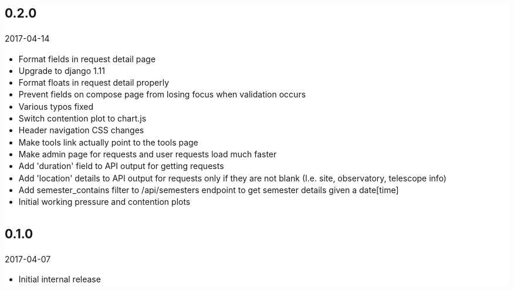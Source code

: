 ## 0.2.0
2017-04-14

* Format fields in request detail page
* Upgrade to django 1.11
* Format floats in request detail properly
* Prevent fields on compose page from losing focus when validation occurs
* Various typos fixed
* Switch contention plot to chart.js
* Header navigation CSS changes
* Make tools link actually point to the tools page
* Make admin page for requests and user requests load much faster
* Add 'duration' field to API output for getting requests
* Add 'location' details to API output for requests only if they are not blank (I.e. site, observatory, telescope info)
* Add semester_contains filter to /api/semesters endpoint to get semester details given a date[time]
* Initial working pressure and contention plots

## 0.1.0
2017-04-07

* Initial internal release
